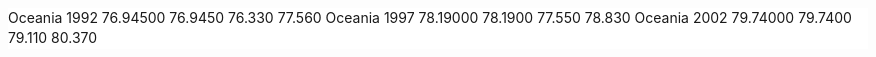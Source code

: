 </td>
</tr>
<tr>
<td style="text-align:left;">
Oceania
</td>
<td style="text-align:right;">
1992
</td>
<td style="text-align:right;">
76.94500
</td>
<td style="text-align:right;">
76.9450
</td>
<td style="text-align:right;">
76.330
</td>
<td style="text-align:right;">
77.560
</td>
</tr>
<tr>
<td style="text-align:left;">
Oceania
</td>
<td style="text-align:right;">
1997
</td>
<td style="text-align:right;">
78.19000
</td>
<td style="text-align:right;">
78.1900
</td>
<td style="text-align:right;">
77.550
</td>
<td style="text-align:right;">
78.830
</td>
</tr>
<tr>
<td style="text-align:left;">
Oceania
</td>
<td style="text-align:right;">
2002
</td>
<td style="text-align:right;">
79.74000
</td>
<td style="text-align:right;">
79.7400
</td>
<td style="text-align:right;">
79.110
</td>
<td style="text-align:right;">
80.370
</td>
</tr>
<tr>
<td style="text-align:left;">